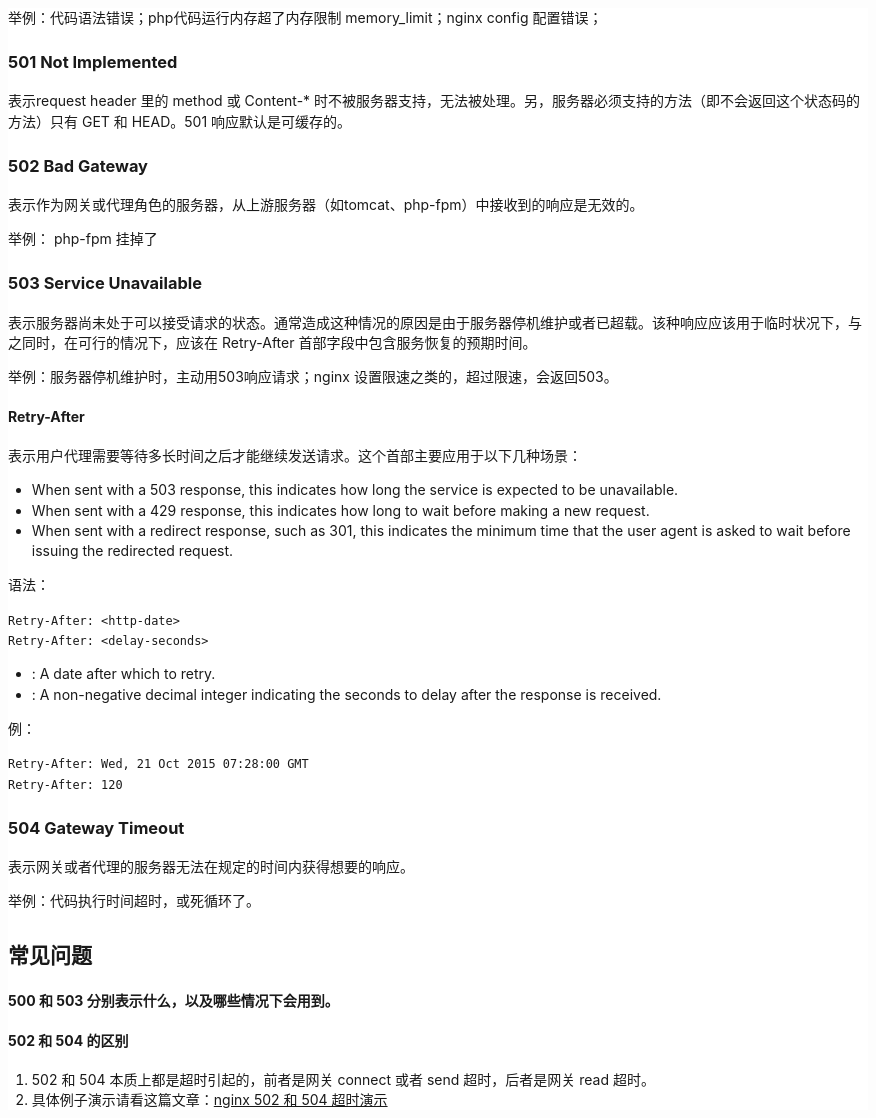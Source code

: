 举例：代码语法错误；php代码运行内存超了内存限制 memory_limit；nginx config 配置错误；


### 501 Not Implemented 
表示request header 里的 method 或 Content-* 时不被服务器支持，无法被处理。另，服务器必须支持的方法（即不会返回这个状态码的方法）只有 GET 和 HEAD。501 响应默认是可缓存的。

### 502 Bad Gateway
表示作为网关或代理角色的服务器，从上游服务器（如tomcat、php-fpm）中接收到的响应是无效的。

举例： php-fpm 挂掉了

### 503 Service Unavailable
表示服务器尚未处于可以接受请求的状态。通常造成这种情况的原因是由于服务器停机维护或者已超载。该种响应应该用于临时状况下，与之同时，在可行的情况下，应该在 Retry-After 首部字段中包含服务恢复的预期时间。

举例：服务器停机维护时，主动用503响应请求；nginx 设置限速之类的，超过限速，会返回503。

#### Retry-After
表示用户代理需要等待多长时间之后才能继续发送请求。这个首部主要应用于以下几种场景：
- When sent with a 503 response, this indicates how long the service is expected to be unavailable.
- When sent with a 429 response, this indicates how long to wait before making a new request.
- When sent with a redirect response, such as 301, this indicates the minimum time that the user agent is asked to wait before issuing the redirected request.

语法：
```
Retry-After: <http-date>
Retry-After: <delay-seconds>
```
- <http-date> : A date after which to retry.
- <delay-seconds> : A non-negative decimal integer indicating the seconds to delay after the response is received.

例：
```
Retry-After: Wed, 21 Oct 2015 07:28:00 GMT
Retry-After: 120
```

### 504 Gateway Timeout
表示网关或者代理的服务器无法在规定的时间内获得想要的响应。

举例：代码执行时间超时，或死循环了。


## 常见问题
#### 500 和 503 分别表示什么，以及哪些情况下会用到。

####  502 和 504 的区别

1. 502  和 504 本质上都是超时引起的，前者是网关 connect 或者 send 超时，后者是网关 read 超时。
2. 具体例子演示请看这篇文章：[nginx 502 和 504 超时演示](http://wulfric.me/2018/07/nginx-demo/)
